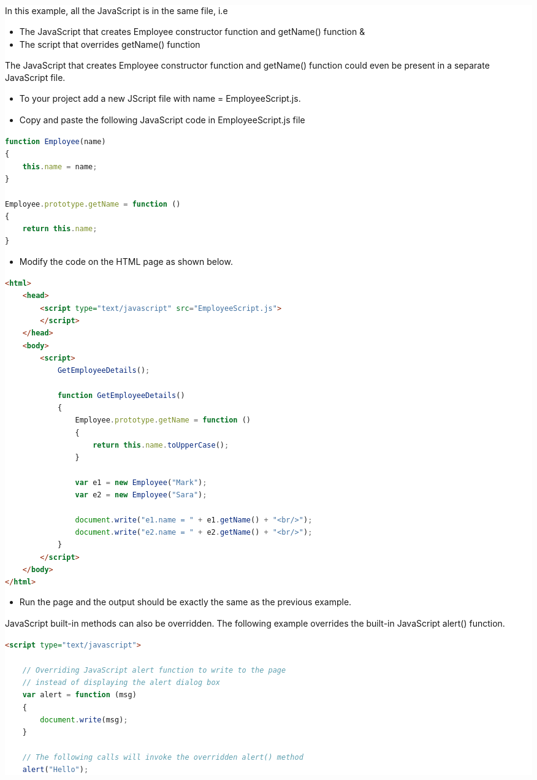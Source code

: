 
In this example, all the JavaScript is in the same file, i.e
- The JavaScript that creates Employee constructor function and getName() function &
- The script that overrides getName() function 

The JavaScript that creates Employee constructor function and getName() function could even be present in a separate JavaScript file. 

- To your project add a new JScript file with name = EmployeeScript.js.

- Copy and paste the following JavaScript code in EmployeeScript.js file
```js
function Employee(name) 
{
    this.name = name;
}

Employee.prototype.getName = function () 
{
    return this.name;
}
```

- Modify the code on the HTML page as shown below.
```html
<html>
    <head>
        <script type="text/javascript" src="EmployeeScript.js">
        </script>
    </head>
    <body>
        <script>
            GetEmployeeDetails();

            function GetEmployeeDetails() 
            {
                Employee.prototype.getName = function () 
                {
                    return this.name.toUpperCase();
                }

                var e1 = new Employee("Mark");
                var e2 = new Employee("Sara");

                document.write("e1.name = " + e1.getName() + "<br/>");
                document.write("e2.name = " + e2.getName() + "<br/>");
            }
        </script>
    </body>
</html>
```

- Run the page and the output should be exactly the same as the previous example.

JavaScript built-in methods can also be overridden. The following example overrides the built-in JavaScript alert() function.
```html
<script type="text/javascript">

    // Overriding JavaScript alert function to write to the page 
    // instead of displaying the alert dialog box
    var alert = function (msg) 
    {
        document.write(msg);
    }

    // The following calls will invoke the overridden alert() method    
    alert("Hello");
```